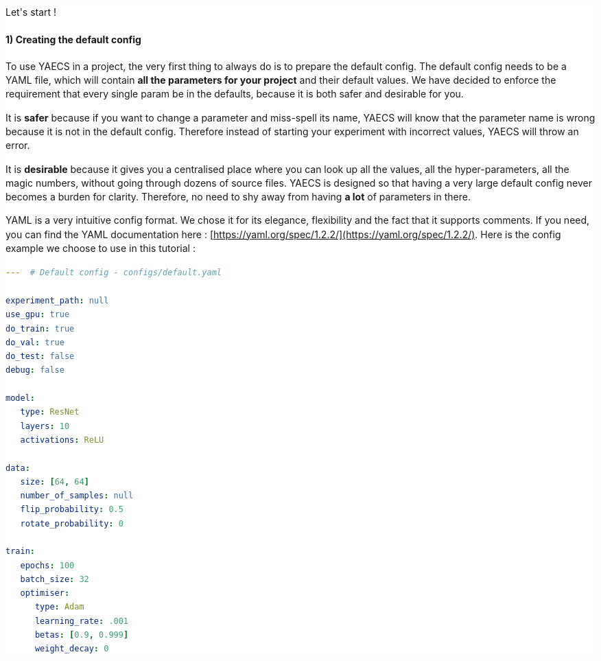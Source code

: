 Let's start !

#### 1) Creating the default config

To use YAECS in a project, the very first thing to always do is to prepare the default config. The default config needs
to be a YAML file, which will contain **all the parameters for your project** and their default values. We have decided
to enforce the requirement that every single param be in the defaults, because it is both safer and desirable for you.

It is **safer** because if you want to change a parameter and miss-spell its name, YAECS will know that the parameter
name is wrong because it is not in the default config. Therefore instead of starting your experiment with incorrect
values, YAECS will throw an error.

It is **desirable** because it gives you a centralised place where you can look up all the values, all the
hyper-parameters, all the magic numbers, without going through dozens of source files. YAECS is designed so that having
a very large default config never becomes a burden for clarity. Therefore, no need to shy away from having **a lot** of
parameters in there.

YAML is a very intuitive config format. We chose it for its elegance, flexibility and the fact that it supports
comments. If you need, you can find the YAML documentation here :
[https://yaml.org/spec/1.2.2/](https://yaml.org/spec/1.2.2/). Here is the config example we choose to use in this
tutorial :

```yaml
---  # Default config - configs/default.yaml

experiment_path: null
use_gpu: true
do_train: true
do_val: true
do_test: false
debug: false

model:
   type: ResNet
   layers: 10
   activations: ReLU

data:
   size: [64, 64]
   number_of_samples: null
   flip_probability: 0.5
   rotate_probability: 0

train:
   epochs: 100
   batch_size: 32
   optimiser:
      type: Adam
      learning_rate: .001
      betas: [0.9, 0.999]
      weight_decay: 0
```
